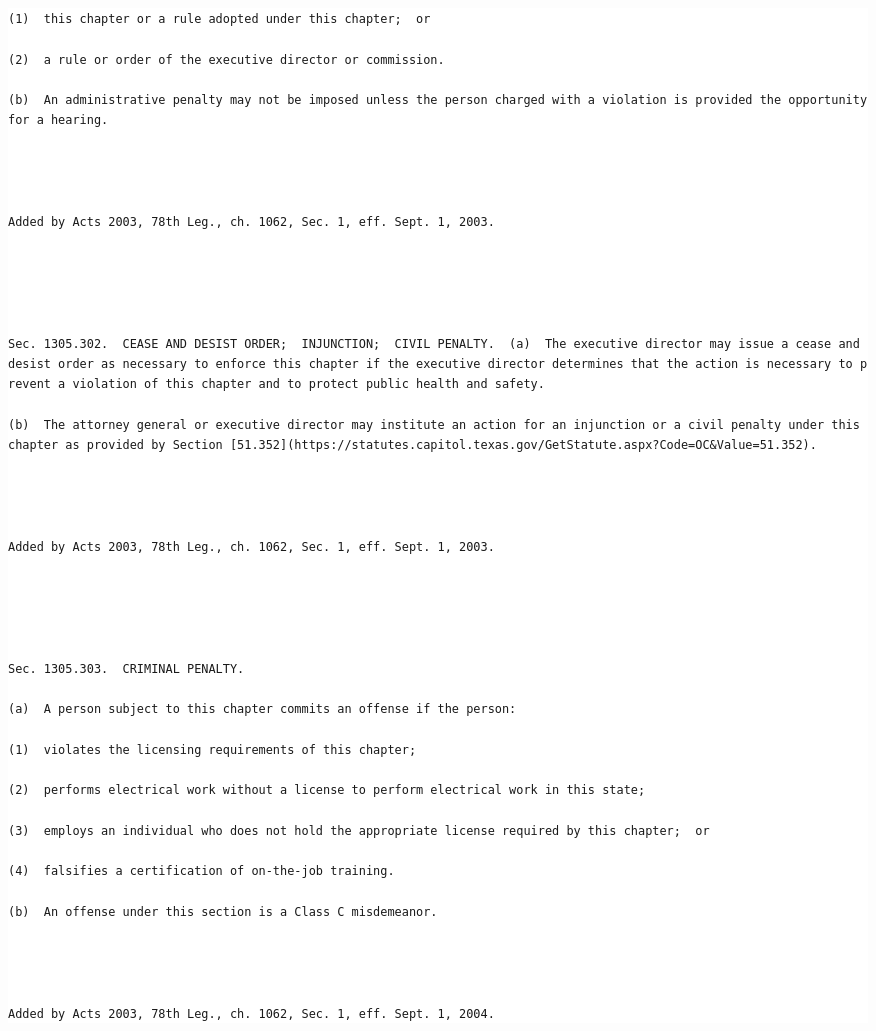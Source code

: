     (1)  this chapter or a rule adopted under this chapter;  or
    
    (2)  a rule or order of the executive director or commission.
    
    (b)  An administrative penalty may not be imposed unless the person charged with a violation is provided the opportunity for a hearing.
    
    
    
    
    Added by Acts 2003, 78th Leg., ch. 1062, Sec. 1, eff. Sept. 1, 2003.
    
    
    
    
    
    Sec. 1305.302.  CEASE AND DESIST ORDER;  INJUNCTION;  CIVIL PENALTY.  (a)  The executive director may issue a cease and desist order as necessary to enforce this chapter if the executive director determines that the action is necessary to prevent a violation of this chapter and to protect public health and safety.
    
    (b)  The attorney general or executive director may institute an action for an injunction or a civil penalty under this chapter as provided by Section [51.352](https://statutes.capitol.texas.gov/GetStatute.aspx?Code=OC&Value=51.352).
    
    
    
    
    Added by Acts 2003, 78th Leg., ch. 1062, Sec. 1, eff. Sept. 1, 2003.
    
    
    
    
    
    Sec. 1305.303.  CRIMINAL PENALTY.  
    
    (a)  A person subject to this chapter commits an offense if the person:
    
    (1)  violates the licensing requirements of this chapter;
    
    (2)  performs electrical work without a license to perform electrical work in this state;
    
    (3)  employs an individual who does not hold the appropriate license required by this chapter;  or
    
    (4)  falsifies a certification of on-the-job training.
    
    (b)  An offense under this section is a Class C misdemeanor.
    
    
    
    
    Added by Acts 2003, 78th Leg., ch. 1062, Sec. 1, eff. Sept. 1, 2004.
    
    
    
    
    				
